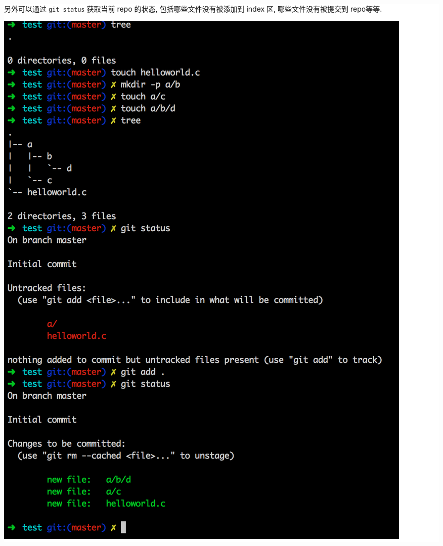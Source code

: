 另外可以通过 `git status` 获取当前 repo 的状态, 包括哪些文件没有被添加到 index 区, 哪些文件没有被提交到 repo等等.

![git add](/images/git/git_add.png)
